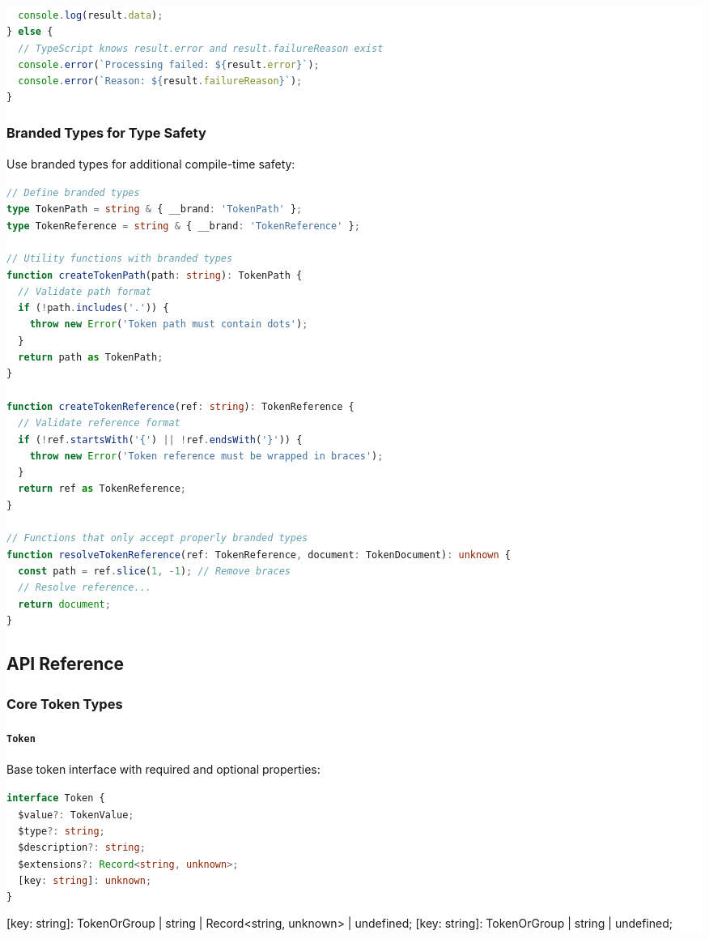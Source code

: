```typescript
  console.log(result.data);
} else {
  // TypeScript knows result.error and result.failureReason exist
  console.error(`Processing failed: ${result.error}`);
  console.error(`Reason: ${result.failureReason}`);
}
```

### Branded Types for Type Safety

Use branded types for additional compile-time safety:

```typescript
// Define branded types
type TokenPath = string & { __brand: 'TokenPath' };
type TokenReference = string & { __brand: 'TokenReference' };

// Utility functions with branded types
function createTokenPath(path: string): TokenPath {
  // Validate path format
  if (!path.includes('.')) {
    throw new Error('Token path must contain dots');
  }
  return path as TokenPath;
}

function createTokenReference(ref: string): TokenReference {
  // Validate reference format
  if (!ref.startsWith('{') || !ref.endsWith('}')) {
    throw new Error('Token reference must be wrapped in braces');
  }
  return ref as TokenReference;
}

// Functions that only accept properly branded types
function resolveTokenReference(ref: TokenReference, document: TokenDocument): unknown {
  const path = ref.slice(1, -1); // Remove braces
  // Resolve reference...
  return document;
}
```

## API Reference

### Core Token Types

#### `Token`

Base token interface with required and optional properties:

```typescript
interface Token {
  $value?: TokenValue;
  $type?: string;
  $description?: string;
  $extensions?: Record<string, unknown>;
  [key: string]: unknown;
}
```


  [key: string]: TokenOrGroup | string | Record<string, unknown> | undefined;
  [key: string]: TokenOrGroup | string | undefined;